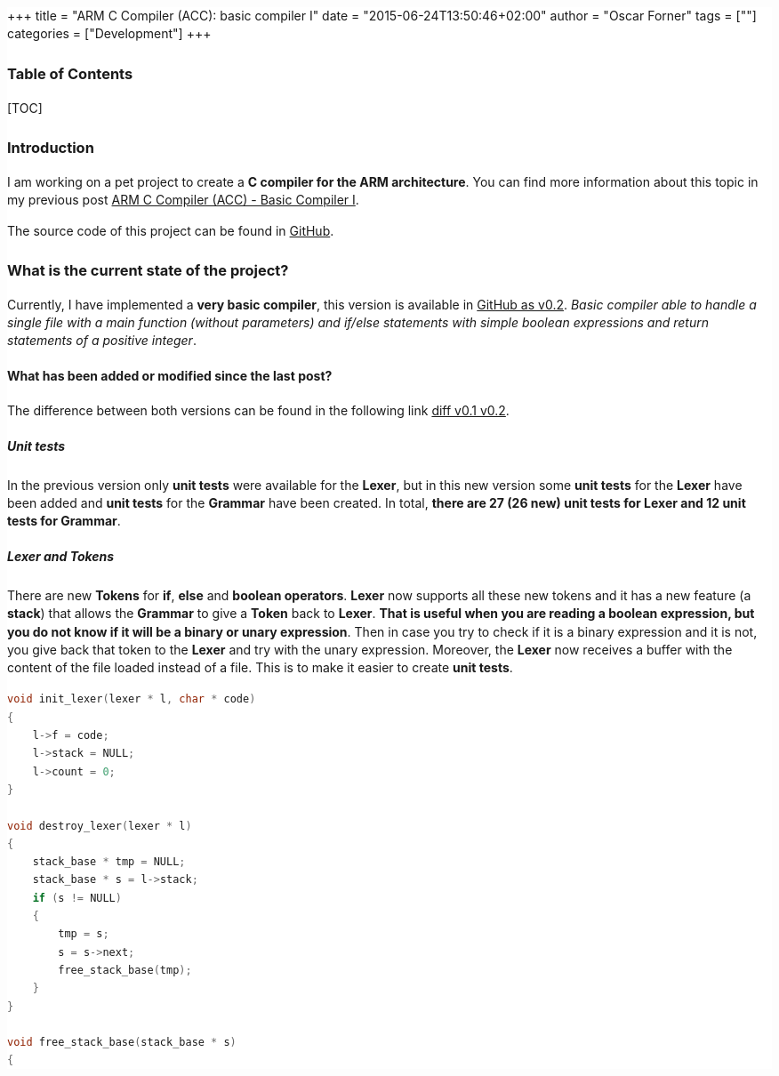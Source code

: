 +++
title = "ARM C Compiler (ACC): basic compiler I"
date = "2015-06-24T13:50:46+02:00"
author = "Oscar Forner"
tags = [""]
categories = ["Development"]
+++

### Table of Contents
[TOC]

### Introduction
I am working on a pet project to create a **C compiler for the ARM architecture**. You can find more information about this topic in my previous post [ARM C Compiler (ACC) - Basic Compiler I](http://maitesin.github.io//ARM-C-Compiler_ACC_basic_compiler/).

The source code of this project can be found in [GitHub](https://github.com/maitesin/acc).

### What is the current state of the project?
Currently, I have implemented a **very basic compiler**, this version is available in [GitHub as v0.2](https://github.com/maitesin/acc/tree/v0.2). *Basic compiler able to handle a single file with a main function (without parameters) and if/else statements with simple boolean expressions and return statements of a positive integer*.

#### What has been added or modified since the last post?
The difference between both versions can be found in the following link [diff v0.1 v0.2](https://github.com/maitesin/acc/compare/v0.1...v0.2).

##### Unit tests
In the previous version only **unit tests** were available for the **Lexer**, but in this new version some **unit tests** for the **Lexer** have been added and **unit tests** for the **Grammar** have been created. In total, **there are 27 (26 new) unit tests for Lexer and 12 unit tests for Grammar**.

##### Lexer and Tokens
There are new **Tokens** for **if**, **else** and **boolean operators**. **Lexer** now supports all these new tokens and it has a new feature (a **stack**) that allows the **Grammar** to give a **Token** back to **Lexer**. **That is useful when you are reading a boolean expression, but you do not know if it will be a binary or unary expression**. Then in case you try to check if it is a binary expression and it is not, you give back that token to the **Lexer** and try with the unary expression. Moreover, the **Lexer** now receives a buffer with the content of the file loaded instead of a file. This is to make it easier to create **unit tests**.
``` c
void init_lexer(lexer * l, char * code)
{
	l->f = code;
	l->stack = NULL;
	l->count = 0;
}

void destroy_lexer(lexer * l)
{
	stack_base * tmp = NULL;
	stack_base * s = l->stack;
	if (s != NULL)
	{
		tmp = s;
		s = s->next;
		free_stack_base(tmp);
	}
}

void free_stack_base(stack_base * s)
{
```